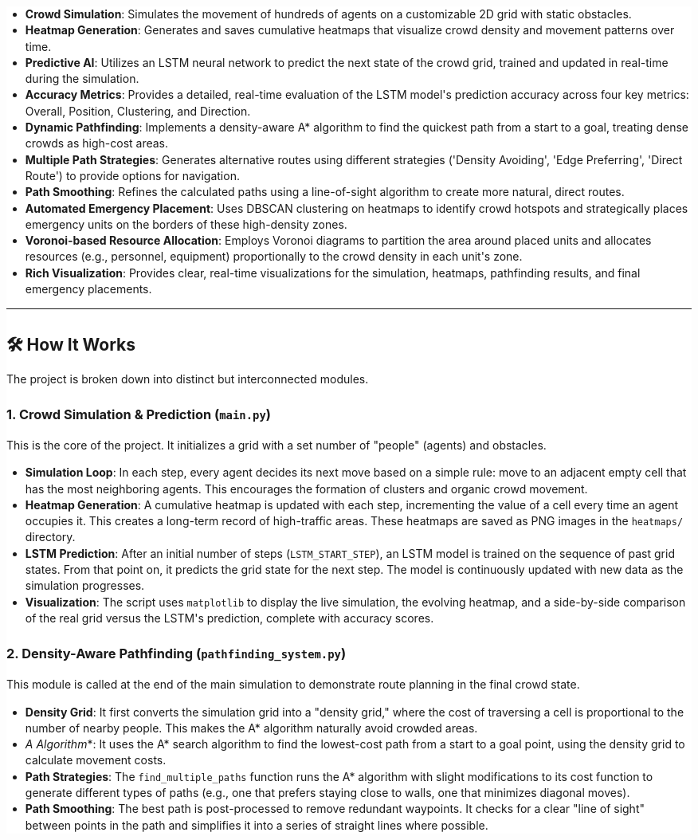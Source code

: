   * **Crowd Simulation**: Simulates the movement of hundreds of agents on a customizable 2D grid with static obstacles.
  * **Heatmap Generation**: Generates and saves cumulative heatmaps that visualize crowd density and movement patterns over time.
  * **Predictive AI**: Utilizes an LSTM neural network to predict the next state of the crowd grid, trained and updated in real-time during the simulation.
  * **Accuracy Metrics**: Provides a detailed, real-time evaluation of the LSTM model's prediction accuracy across four key metrics: Overall, Position, Clustering, and Direction.
  * **Dynamic Pathfinding**: Implements a density-aware A\* algorithm to find the quickest path from a start to a goal, treating dense crowds as high-cost areas.
  * **Multiple Path Strategies**: Generates alternative routes using different strategies ('Density Avoiding', 'Edge Preferring', 'Direct Route') to provide options for navigation.
  * **Path Smoothing**: Refines the calculated paths using a line-of-sight algorithm to create more natural, direct routes.
  * **Automated Emergency Placement**: Uses DBSCAN clustering on heatmaps to identify crowd hotspots and strategically places emergency units on the borders of these high-density zones.
  * **Voronoi-based Resource Allocation**: Employs Voronoi diagrams to partition the area around placed units and allocates resources (e.g., personnel, equipment) proportionally to the crowd density in each unit's zone.
  * **Rich Visualization**: Provides clear, real-time visualizations for the simulation, heatmaps, pathfinding results, and final emergency placements.

-----

## 🛠️ How It Works

The project is broken down into distinct but interconnected modules.

### 1\. Crowd Simulation & Prediction (`main.py`)

This is the core of the project. It initializes a grid with a set number of "people" (agents) and obstacles.

  * **Simulation Loop**: In each step, every agent decides its next move based on a simple rule: move to an adjacent empty cell that has the most neighboring agents. This encourages the formation of clusters and organic crowd movement.
  * **Heatmap Generation**: A cumulative heatmap is updated with each step, incrementing the value of a cell every time an agent occupies it. This creates a long-term record of high-traffic areas. These heatmaps are saved as PNG images in the `heatmaps/` directory.
  * **LSTM Prediction**: After an initial number of steps (`LSTM_START_STEP`), an LSTM model is trained on the sequence of past grid states. From that point on, it predicts the grid state for the next step. The model is continuously updated with new data as the simulation progresses.
  * **Visualization**: The script uses `matplotlib` to display the live simulation, the evolving heatmap, and a side-by-side comparison of the real grid versus the LSTM's prediction, complete with accuracy scores.

### 2\. Density-Aware Pathfinding (`pathfinding_system.py`)

This module is called at the end of the main simulation to demonstrate route planning in the final crowd state.

  * **Density Grid**: It first converts the simulation grid into a "density grid," where the cost of traversing a cell is proportional to the number of nearby people. This makes the A\* algorithm naturally avoid crowded areas.
  * **A* Algorithm*\*: It uses the A\* search algorithm to find the lowest-cost path from a start to a goal point, using the density grid to calculate movement costs.
  * **Path Strategies**: The `find_multiple_paths` function runs the A\* algorithm with slight modifications to its cost function to generate different types of paths (e.g., one that prefers staying close to walls, one that minimizes diagonal moves).
  * **Path Smoothing**: The best path is post-processed to remove redundant waypoints. It checks for a clear "line of sight" between points in the path and simplifies it into a series of straight lines where possible.
